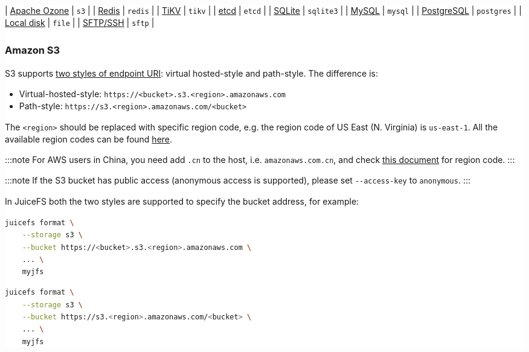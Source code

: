 | [Apache Ozone](#apache-ozone)                               | `s3`       |
| [Redis](#redis)                                             | `redis`    |
| [TiKV](#tikv)                                               | `tikv`     |
| [etcd](#etcd)                                               | `etcd`     |
| [SQLite](#sqlite)                                           | `sqlite3`  |
| [MySQL](#mysql)                                             | `mysql`    |
| [PostgreSQL](#postgresql)                                   | `postgres` |
| [Local disk](#local-disk)                                   | `file`     |
| [SFTP/SSH](#sftp)                                           | `sftp`     |

### Amazon S3

S3 supports [two styles of endpoint URI](https://docs.aws.amazon.com/AmazonS3/latest/dev/VirtualHosting.html): virtual hosted-style and path-style. The difference is:

- Virtual-hosted-style: `https://<bucket>.s3.<region>.amazonaws.com`
- Path-style: `https://s3.<region>.amazonaws.com/<bucket>`

The `<region>` should be replaced with specific region code, e.g. the region code of US East (N. Virginia) is `us-east-1`. All the available region codes can be found [here](https://docs.aws.amazon.com/AWSEC2/latest/UserGuide/using-regions-availability-zones.html#concepts-available-regions).

:::note
For AWS users in China, you need add `.cn` to the host, i.e. `amazonaws.com.cn`, and check [this document](https://docs.amazonaws.cn/en_us/aws/latest/userguide/endpoints-arns.html) for region code.
:::

:::note
If the S3 bucket has public access (anonymous access is supported), please set `--access-key` to `anonymous`.
:::

In JuiceFS both the two styles are supported to specify the bucket address, for example:

<Tabs groupId="amazon-s3-endpoint">
  <TabItem value="virtual-hosted-style" label="Virtual-hosted-style">

```bash
juicefs format \
    --storage s3 \
    --bucket https://<bucket>.s3.<region>.amazonaws.com \
    ... \
    myjfs
```

  </TabItem>
  <TabItem value="path-style" label="Path-style">

```bash
juicefs format \
    --storage s3 \
    --bucket https://s3.<region>.amazonaws.com/<bucket> \
    ... \
    myjfs
```
